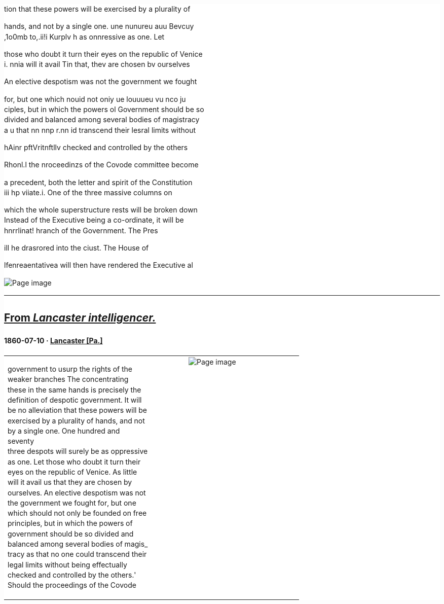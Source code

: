 tion that these powers will be exercised by a plurality of  
  
hands, and not by a single one. une nunureu auu Bevcuy­  
,1o0mb to,.ii!i Kurplv h as onnressive as one. Let  
  
those who doubt it turn their eyes on the republic of Venice  
i. nnia will it avail Tin that, thev are chosen bv ourselves  
  
An elective despotism was not the government we fought  
  
for, but one which nouid not oniy ue louuueu vu nco ju­  
ciples, but in which the powers ol Government should be so  
divided and balanced among several bodies of magistracy  
a u that nn nnp r.nn id transcend their lesral limits without  
  
hAinr pftVritnftllv checked and controlled by the others  
  
Rhonl.l the nroceedinzs of the Covode committee become  
  
a precedent, both the letter and spirit of the Constitution  
iii hp viiate.i. One of the three massive columns on  
  
which the whole superstructure rests will be broken down  
Instead of the Executive being a co-ordinate, it will be  
hnrrlinat! hranch of the Government. The Pres  
  
ill he drasrored into the ciust. The House of  
  
lfenreaentativea will then have rendered the Executive al
</td><td style="width: 50%; max-height: 75%; margin: auto; display: block;">
<img alt="Page image" src="https://tile.loc.gov/image-services/iiif/service:ndnp:ncu:batch_ncu_lumber_ver01:data:sn84026536:00295879105:1860070501:0125/pct:52.95283392786365,18.15653174755419,15.061434799841459,7.759447535008632/!600,600/0/default.jpg"/>
</td>
</tr></table>

---

## [From _Lancaster intelligencer._](https://panewsarchive.psu.edu/lccn/sn83032304/1860-07-10/ed-1/seq-1/)

#### 1860-07-10 &middot; [Lancaster [Pa.]](http://dbpedia.org/resource/Lancaster%2C_Pennsylvania)

<table style="width: 100%;"><tr><td style="width: 50%">

  
government to usurp the rights of the   
weaker branches The concentrating   
these in the same hands is precisely the   
definition of despotic government. It will   
be no alleviation that these powers will be   
exercised by a plurality of hands, and not   
by a single one. One hundred and seventy­  
three despots will surely be as oppressive   
as one. Let those who doubt it turn their   
eyes on the republic of Venice. As little   
will it avail us that they are chosen by   
ourselves. An elective despotism was not   
the government we fought for, but one   
which should not only be founded on free   
principles, but in which the powers of   
government should be so divided and   
balanced among several bodies of magis_   
tracy as that no one could transcend their   
legal limits without being effectually   
checked and controlled by the others.&#x27;   
Should the proceedings of the Covode
</td><td style="width: 50%; max-height: 75%; margin: auto; display: block;">
<img alt="Page image" src="https://panewsarchive.psu.edu/iiif/batch_pst_fontus_ver01%2Fdata%2Fsn83032304%2F000002705%2F1860071001%2F0109.jp2/pct:30.54543711656442,30.895110410094638,12.025498466257668,10.104495268138802/!600,600/0/default.jpg"/>